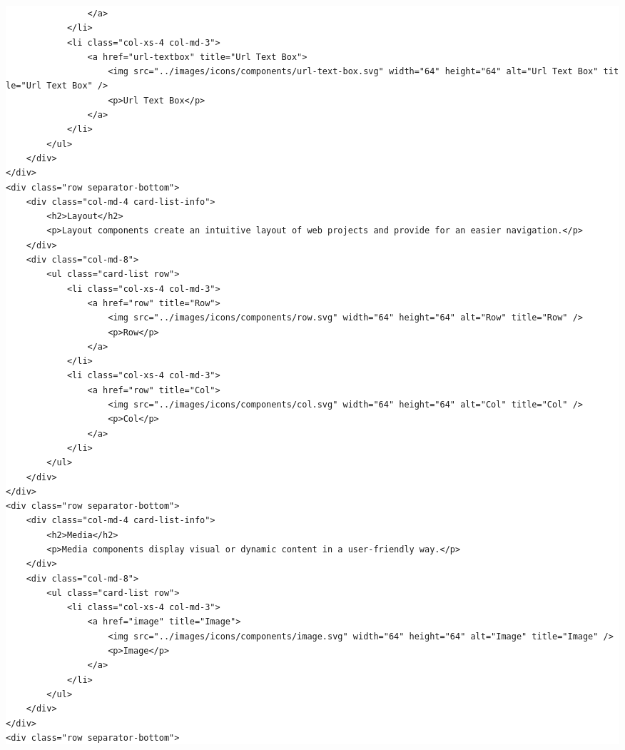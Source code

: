                     </a>
                </li>
                <li class="col-xs-4 col-md-3">
                    <a href="url-textbox" title="Url Text Box">
                        <img src="../images/icons/components/url-text-box.svg" width="64" height="64" alt="Url Text Box" title="Url Text Box" />
                        <p>Url Text Box</p>
                    </a>
                </li>
            </ul>
        </div>
    </div>
    <div class="row separator-bottom">
        <div class="col-md-4 card-list-info">
            <h2>Layout</h2>
            <p>Layout components create an intuitive layout of web projects and provide for an easier navigation.</p>
        </div>
        <div class="col-md-8">
            <ul class="card-list row">
                <li class="col-xs-4 col-md-3">
                    <a href="row" title="Row">
                        <img src="../images/icons/components/row.svg" width="64" height="64" alt="Row" title="Row" />
                        <p>Row</p>
                    </a>
                </li>
                <li class="col-xs-4 col-md-3">
                    <a href="row" title="Col">
                        <img src="../images/icons/components/col.svg" width="64" height="64" alt="Col" title="Col" />
                        <p>Col</p>
                    </a>
                </li>
            </ul>
        </div>
    </div>
    <div class="row separator-bottom">
        <div class="col-md-4 card-list-info">
            <h2>Media</h2>
            <p>Media components display visual or dynamic content in a user-friendly way.</p>
        </div>
        <div class="col-md-8">
            <ul class="card-list row">
                <li class="col-xs-4 col-md-3">
                    <a href="image" title="Image">
                        <img src="../images/icons/components/image.svg" width="64" height="64" alt="Image" title="Image" />
                        <p>Image</p>
                    </a>
                </li>
            </ul>
        </div>
    </div>
    <div class="row separator-bottom">